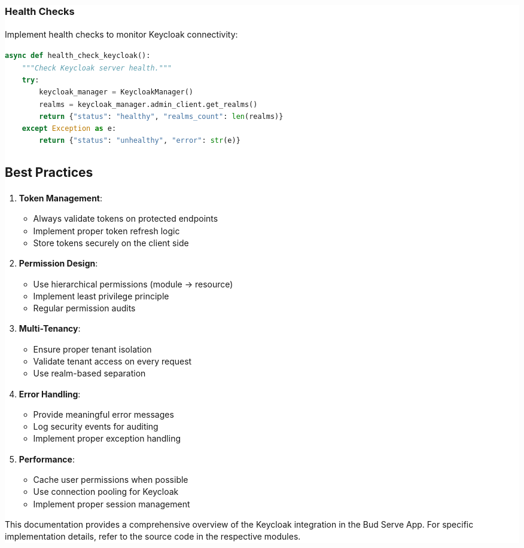 ### Health Checks

Implement health checks to monitor Keycloak connectivity:

```python
async def health_check_keycloak():
    """Check Keycloak server health."""
    try:
        keycloak_manager = KeycloakManager()
        realms = keycloak_manager.admin_client.get_realms()
        return {"status": "healthy", "realms_count": len(realms)}
    except Exception as e:
        return {"status": "unhealthy", "error": str(e)}
```

## Best Practices

1. **Token Management**:
   - Always validate tokens on protected endpoints
   - Implement proper token refresh logic
   - Store tokens securely on the client side

2. **Permission Design**:
   - Use hierarchical permissions (module → resource)
   - Implement least privilege principle
   - Regular permission audits

3. **Multi-Tenancy**:
   - Ensure proper tenant isolation
   - Validate tenant access on every request
   - Use realm-based separation

4. **Error Handling**:
   - Provide meaningful error messages
   - Log security events for auditing
   - Implement proper exception handling

5. **Performance**:
   - Cache user permissions when possible
   - Use connection pooling for Keycloak
   - Implement proper session management

This documentation provides a comprehensive overview of the Keycloak integration in the Bud Serve App. For specific implementation details, refer to the source code in the respective modules. 
